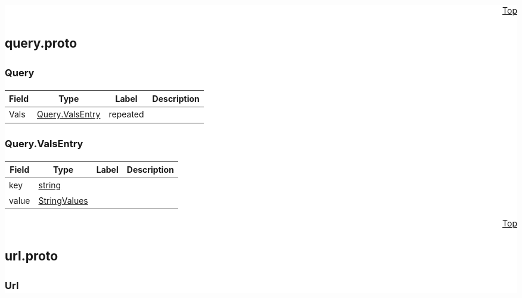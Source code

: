  

 



<a name="query-proto"></a>
<p align="right"><a href="#top">Top</a></p>

## query.proto



<a name="http-v1-Query"></a>

### Query



| Field | Type | Label | Description |
| ----- | ---- | ----- | ----------- |
| Vals | [Query.ValsEntry](#http-v1-Query-ValsEntry) | repeated |  |






<a name="http-v1-Query-ValsEntry"></a>

### Query.ValsEntry



| Field | Type | Label | Description |
| ----- | ---- | ----- | ----------- |
| key | [string](#string) |  |  |
| value | [StringValues](#http-v1-StringValues) |  |  |





 

 

 

 



<a name="url-proto"></a>
<p align="right"><a href="#top">Top</a></p>

## url.proto



<a name="http-v1-Url"></a>

### Url


